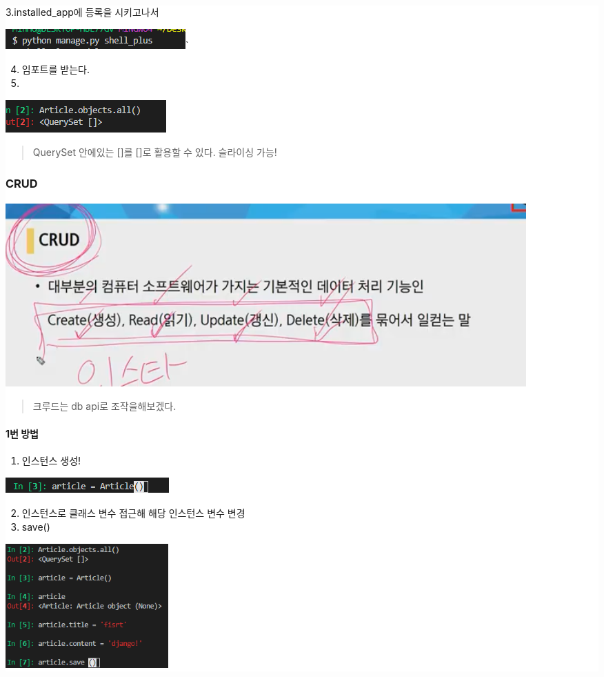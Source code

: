 3.installed_app에 등록을 시키고나서

![image-20200819142041645](TIL.assets/image-20200819142041645.png)`

4. 임포트를 받는다.
5. 

![image-20200819142119698](TIL.assets/image-20200819142119698.png)

> QuerySet 안에있는 []를 []로 활용할 수 있다. 슬라이싱 가능!



###	CRUD

![image-20200819142501848](TIL.assets/image-20200819142501848.png)

>  크루드는 db api로 조작을해보겠다.

#### 1번 방법



1. 인스턴스 생성! 

![image-20200819142700260](TIL.assets/image-20200819142700260.png)

2. 인스턴스로 클래스 변수 접근해 해당 인스턴스 변수 변경
3. save()

<img src="TIL.assets/image-20200819143032281.png" alt="image-20200819143032281" style="zoom:80%;" />
